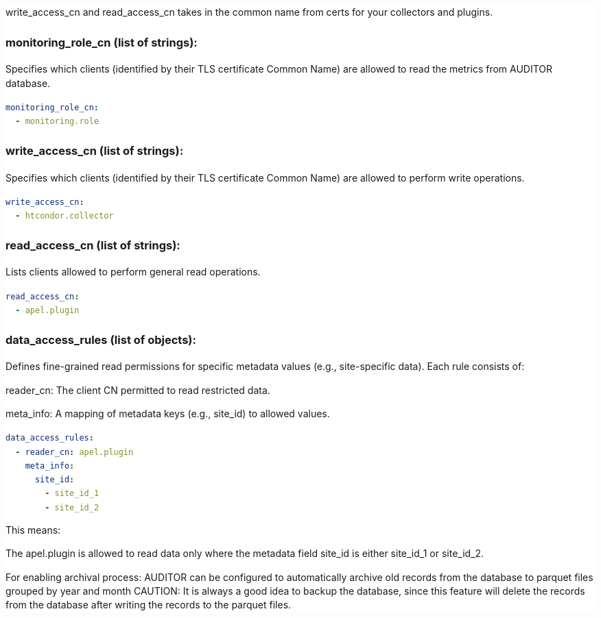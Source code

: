 write_access_cn and read_access_cn takes in the common name from certs for your collectors and plugins.

### monitoring_role_cn (list of strings):
Specifies which clients (identified by their TLS certificate Common Name) are allowed to read the metrics from AUDITOR database.

```yaml
monitoring_role_cn:
  - monitoring.role
```

### write_access_cn (list of strings):
Specifies which clients (identified by their TLS certificate Common Name) are allowed to perform write operations.

```yaml
write_access_cn:
  - htcondor.collector
```

### read_access_cn (list of strings):
Lists clients allowed to perform general read operations.
```yaml
read_access_cn:
  - apel.plugin
```

### data_access_rules (list of objects):
Defines fine-grained read permissions for specific metadata values (e.g., site-specific data).
Each rule consists of:

reader_cn: The client CN permitted to read restricted data.

meta_info: A mapping of metadata keys (e.g., site_id) to allowed values.

```yaml
data_access_rules:
  - reader_cn: apel.plugin
    meta_info:
      site_id: 
        - site_id_1
        - site_id_2
```

This means:

The apel.plugin is allowed to read data only where the metadata field site_id is either site_id_1 or site_id_2.


For enabling archival process:
AUDITOR can be configured to automatically archive old records from the database to parquet files grouped by year and month
CAUTION: It is always a good idea to backup the database, since this feature will delete the records from the database after writing the records to the parquet files.

